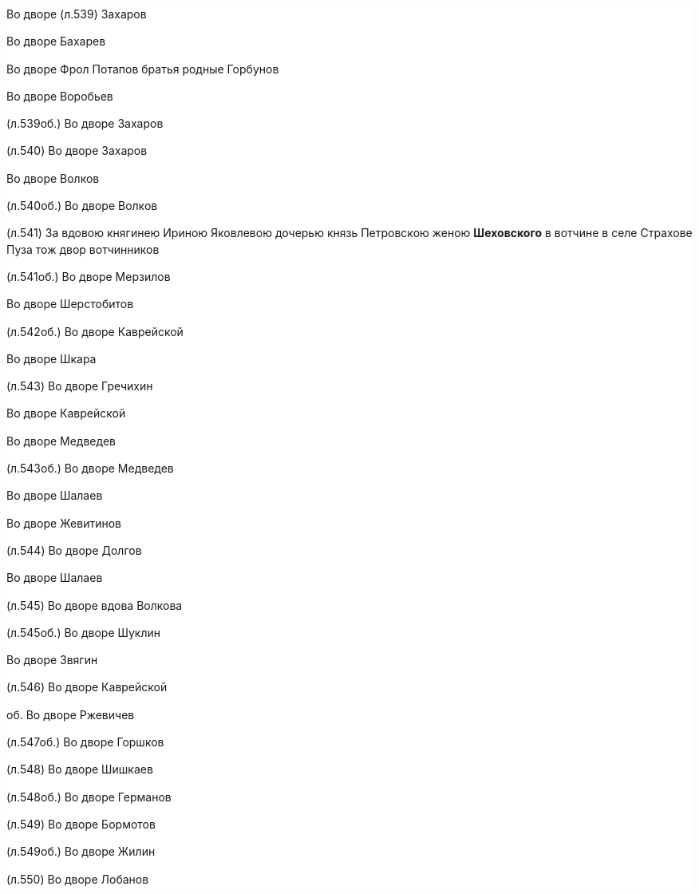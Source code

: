 Во дворе (л.539) Захаров

Во дворе Бахарев

Во дворе Фрол Потапов братья родные Горбунов

Во дворе Воробьев

(л.539об.) Во дворе Захаров

(л.540) Во дворе Захаров

Во дворе Волков

(л.540об.) Во дворе Волков

(л.541) За вдовою княгинею Ириною Яковлевою дочерью князь Петровскою женою **Шеховского** в вотчине в селе Страхове Пуза тож двор вотчинников

(л.541об.) Во дворе Мерзилов

Во дворе Шерстобитов

(л.542об.) Во дворе Каврейской

Во дворе Шкара

(л.543) Во дворе Гречихин

Во дворе Каврейской

Во дворе Медведев

(л.543об.) Во дворе Медведев

Во дворе Шалаев

Во дворе Жевитинов

(л.544) Во дворе Долгов

Во дворе Шалаев

(л.545) Во дворе вдова Волкова

(л.545об.) Во дворе Шуклин

Во дворе Звягин

(л.546) Во дворе Каврейской

об. Во дворе Ржевичев

(л.547об.) Во дворе Горшков

(л.548) Во дворе Шишкаев

(л.548об.) Во дворе Германов

(л.549) Во дворе Бормотов

(л.549об.) Во дворе Жилин

(л.550) Во дворе Лобанов
